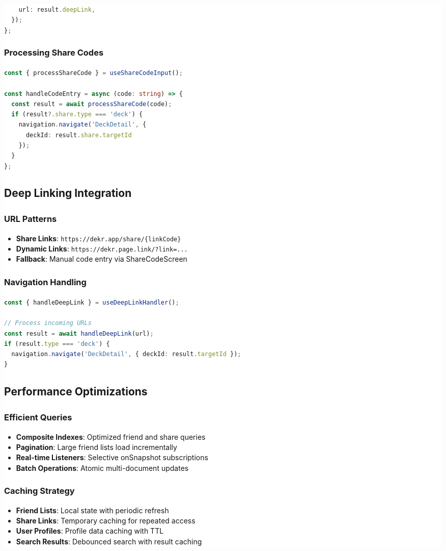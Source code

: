 ```typescript
    url: result.deepLink,
  });
};
```

### **Processing Share Codes**
```typescript
const { processShareCode } = useShareCodeInput();

const handleCodeEntry = async (code: string) => {
  const result = await processShareCode(code);
  if (result?.share.type === 'deck') {
    navigation.navigate('DeckDetail', { 
      deckId: result.share.targetId 
    });
  }
};
```

## Deep Linking Integration

### **URL Patterns**
- **Share Links**: `https://dekr.app/share/{linkCode}`
- **Dynamic Links**: `https://dekr.page.link/?link=...`
- **Fallback**: Manual code entry via ShareCodeScreen

### **Navigation Handling**
```typescript
const { handleDeepLink } = useDeepLinkHandler();

// Process incoming URLs
const result = await handleDeepLink(url);
if (result.type === 'deck') {
  navigation.navigate('DeckDetail', { deckId: result.targetId });
}
```

## Performance Optimizations

### **Efficient Queries**
- **Composite Indexes**: Optimized friend and share queries
- **Pagination**: Large friend lists load incrementally  
- **Real-time Listeners**: Selective onSnapshot subscriptions
- **Batch Operations**: Atomic multi-document updates

### **Caching Strategy**
- **Friend Lists**: Local state with periodic refresh
- **Share Links**: Temporary caching for repeated access
- **User Profiles**: Profile data caching with TTL
- **Search Results**: Debounced search with result caching
